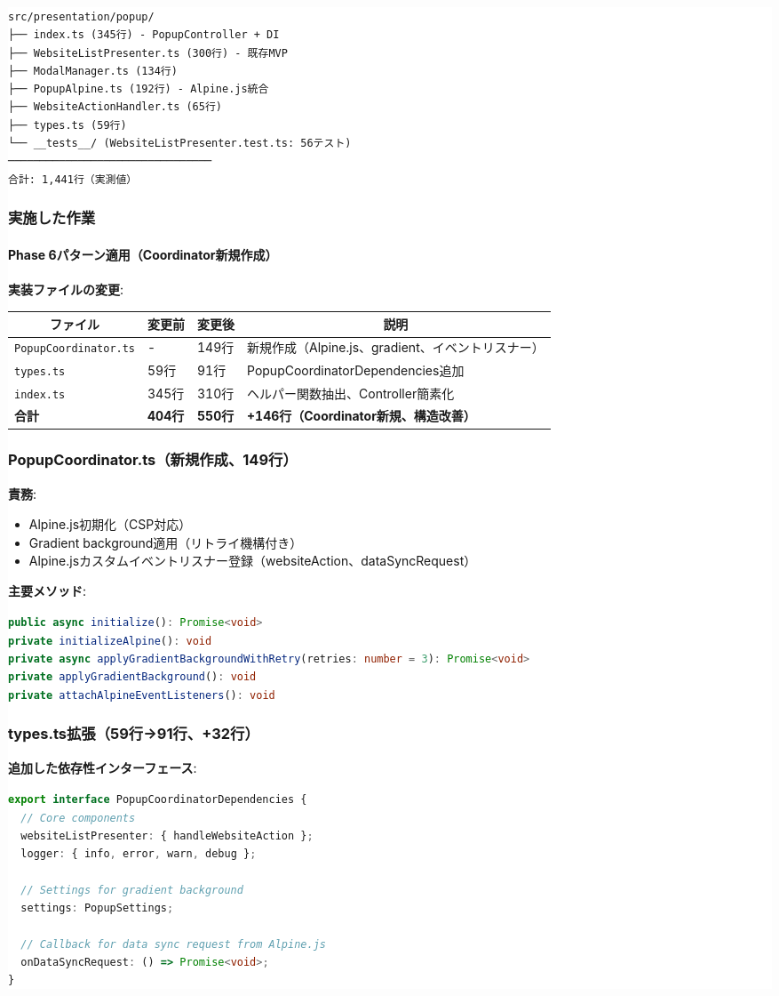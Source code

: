 ```
src/presentation/popup/
├── index.ts (345行) - PopupController + DI
├── WebsiteListPresenter.ts (300行) - 既存MVP
├── ModalManager.ts (134行)
├── PopupAlpine.ts (192行) - Alpine.js統合
├── WebsiteActionHandler.ts (65行)
├── types.ts (59行)
└── __tests__/ (WebsiteListPresenter.test.ts: 56テスト)
────────────────────────────────
合計: 1,441行（実測値）
```

### 実施した作業

#### Phase 6パターン適用（Coordinator新規作成）

**実装ファイルの変更**:

| ファイル | 変更前 | 変更後 | 説明 |
|---------|-------|-------|------|
| `PopupCoordinator.ts` | - | 149行 | 新規作成（Alpine.js、gradient、イベントリスナー） |
| `types.ts` | 59行 | 91行 | PopupCoordinatorDependencies追加 |
| `index.ts` | 345行 | 310行 | ヘルパー関数抽出、Controller簡素化 |
| **合計** | **404行** | **550行** | **+146行（Coordinator新規、構造改善）** |

### PopupCoordinator.ts（新規作成、149行）

**責務**:
- Alpine.js初期化（CSP対応）
- Gradient background適用（リトライ機構付き）
- Alpine.jsカスタムイベントリスナー登録（websiteAction、dataSyncRequest）

**主要メソッド**:
```typescript
public async initialize(): Promise<void>
private initializeAlpine(): void
private async applyGradientBackgroundWithRetry(retries: number = 3): Promise<void>
private applyGradientBackground(): void
private attachAlpineEventListeners(): void
```

### types.ts拡張（59行→91行、+32行）

**追加した依存性インターフェース**:
```typescript
export interface PopupCoordinatorDependencies {
  // Core components
  websiteListPresenter: { handleWebsiteAction };
  logger: { info, error, warn, debug };

  // Settings for gradient background
  settings: PopupSettings;

  // Callback for data sync request from Alpine.js
  onDataSyncRequest: () => Promise<void>;
}
```
